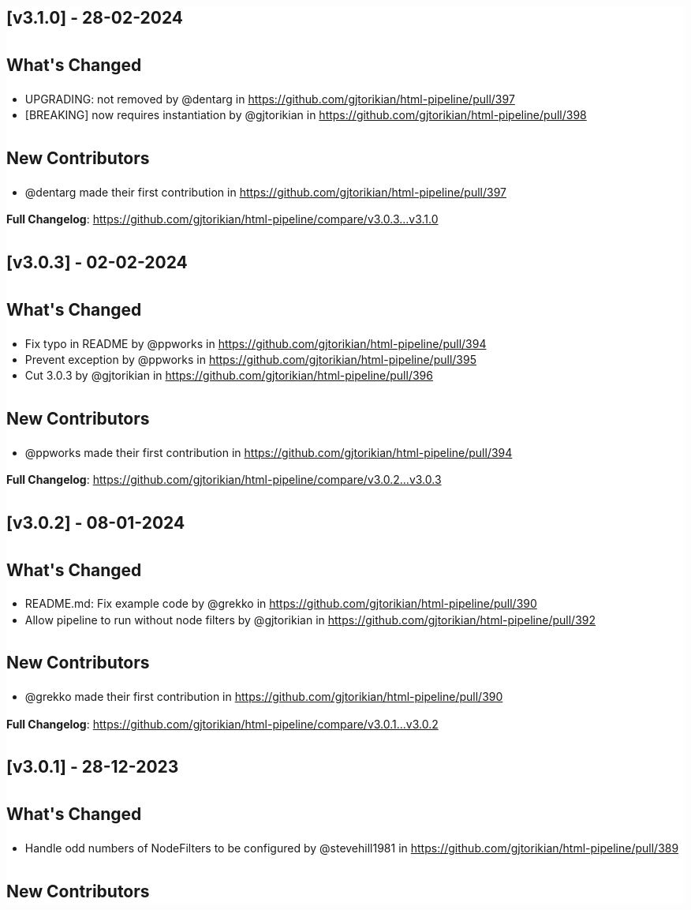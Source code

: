 ## [v3.1.0] - 28-02-2024
## What's Changed
* UPGRADING:  not removed by @dentarg in https://github.com/gjtorikian/html-pipeline/pull/397
* [BREAKING]  now requires instantiation by @gjtorikian in https://github.com/gjtorikian/html-pipeline/pull/398

## New Contributors
* @dentarg made their first contribution in https://github.com/gjtorikian/html-pipeline/pull/397

**Full Changelog**: https://github.com/gjtorikian/html-pipeline/compare/v3.0.3...v3.1.0
## [v3.0.3] - 02-02-2024

## What's Changed

- Fix typo in README by @ppworks in https://github.com/gjtorikian/html-pipeline/pull/394
- Prevent exception by @ppworks in https://github.com/gjtorikian/html-pipeline/pull/395
- Cut 3.0.3 by @gjtorikian in https://github.com/gjtorikian/html-pipeline/pull/396

## New Contributors

- @ppworks made their first contribution in https://github.com/gjtorikian/html-pipeline/pull/394

**Full Changelog**: https://github.com/gjtorikian/html-pipeline/compare/v3.0.2...v3.0.3

## [v3.0.2] - 08-01-2024

## What's Changed

- README.md: Fix example code by @grekko in https://github.com/gjtorikian/html-pipeline/pull/390
- Allow pipeline to run without node filters by @gjtorikian in https://github.com/gjtorikian/html-pipeline/pull/392

## New Contributors

- @grekko made their first contribution in https://github.com/gjtorikian/html-pipeline/pull/390

**Full Changelog**: https://github.com/gjtorikian/html-pipeline/compare/v3.0.1...v3.0.2

## [v3.0.1] - 28-12-2023

## What's Changed

- Handle odd numbers of NodeFilters to be configured by @stevehill1981 in https://github.com/gjtorikian/html-pipeline/pull/389

## New Contributors
